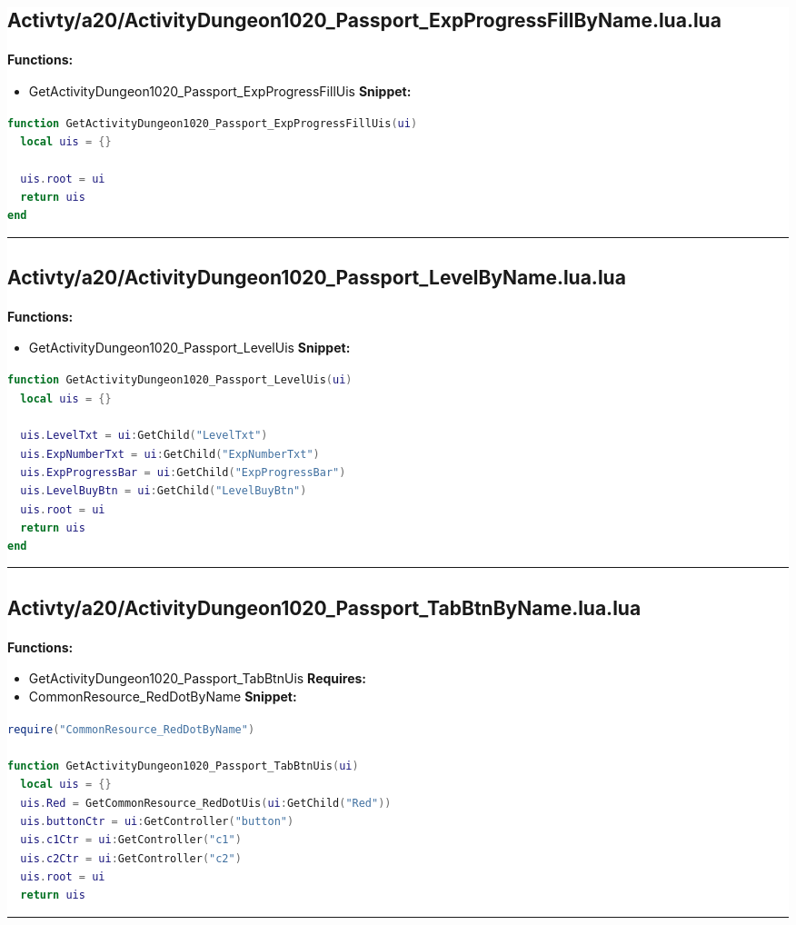 
## Activty/a20/ActivityDungeon1020_Passport_ExpProgressFillByName.lua.lua
**Functions:**
- GetActivityDungeon1020_Passport_ExpProgressFillUis
**Snippet:**
```lua
function GetActivityDungeon1020_Passport_ExpProgressFillUis(ui)
  local uis = {}
  
  uis.root = ui
  return uis
end
```

---

## Activty/a20/ActivityDungeon1020_Passport_LevelByName.lua.lua
**Functions:**
- GetActivityDungeon1020_Passport_LevelUis
**Snippet:**
```lua
function GetActivityDungeon1020_Passport_LevelUis(ui)
  local uis = {}
  
  uis.LevelTxt = ui:GetChild("LevelTxt")
  uis.ExpNumberTxt = ui:GetChild("ExpNumberTxt")
  uis.ExpProgressBar = ui:GetChild("ExpProgressBar")
  uis.LevelBuyBtn = ui:GetChild("LevelBuyBtn")
  uis.root = ui
  return uis
end
```

---

## Activty/a20/ActivityDungeon1020_Passport_TabBtnByName.lua.lua
**Functions:**
- GetActivityDungeon1020_Passport_TabBtnUis
**Requires:**
- CommonResource_RedDotByName
**Snippet:**
```lua
require("CommonResource_RedDotByName")

function GetActivityDungeon1020_Passport_TabBtnUis(ui)
  local uis = {}
  uis.Red = GetCommonResource_RedDotUis(ui:GetChild("Red"))
  uis.buttonCtr = ui:GetController("button")
  uis.c1Ctr = ui:GetController("c1")
  uis.c2Ctr = ui:GetController("c2")
  uis.root = ui
  return uis
```

---